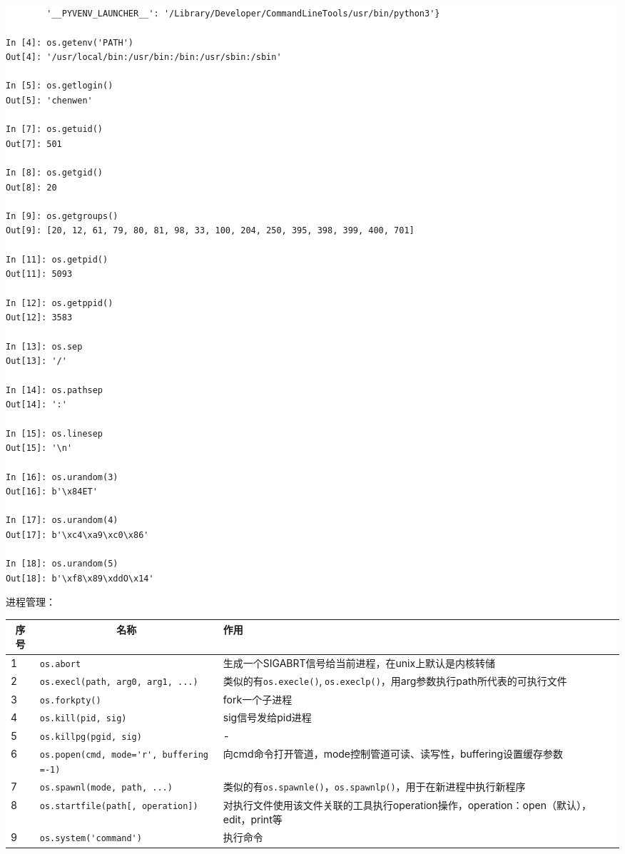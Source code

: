 ```ipython
        '__PYVENV_LAUNCHER__': '/Library/Developer/CommandLineTools/usr/bin/python3'}

In [4]: os.getenv('PATH')
Out[4]: '/usr/local/bin:/usr/bin:/bin:/usr/sbin:/sbin'

In [5]: os.getlogin()
Out[5]: 'chenwen'

In [7]: os.getuid()
Out[7]: 501

In [8]: os.getgid()
Out[8]: 20

In [9]: os.getgroups()
Out[9]: [20, 12, 61, 79, 80, 81, 98, 33, 100, 204, 250, 395, 398, 399, 400, 701]

In [11]: os.getpid()
Out[11]: 5093

In [12]: os.getppid()
Out[12]: 3583

In [13]: os.sep
Out[13]: '/'

In [14]: os.pathsep
Out[14]: ':'

In [15]: os.linesep
Out[15]: '\n'

In [16]: os.urandom(3)
Out[16]: b'\x84ET'

In [17]: os.urandom(4)
Out[17]: b'\xc4\xa9\xc0\x86'

In [18]: os.urandom(5)
Out[18]: b'\xf8\x89\xddO\x14'
```

进程管理：

| 序号 | 名称 | 作用 |
| --- | --- | :--- |
| 1 | `os.abort` | 生成一个SIGABRT信号给当前进程，在unix上默认是内核转储 |
| 2 | `os.execl(path, arg0, arg1, ...)` | 类似的有`os.execle()`, `os.execlp()`，用arg参数执行path所代表的可执行文件 |
| 3 | `os.forkpty()` | fork一个子进程 |
| 4 | `os.kill(pid, sig)` | sig信号发给pid进程 |
| 5 | `os.killpg(pgid, sig)` | - |
| 6 | `os.popen(cmd, mode='r', buffering=-1)` | 向cmd命令打开管道，mode控制管道可读、读写性，buffering设置缓存参数 |
| 7 | `os.spawnl(mode, path, ...)` | 类似的有`os.spawnle()`，`os.spawnlp()`，用于在新进程中执行新程序 |
| 8 | `os.startfile(path[, operation])` | 对执行文件使用该文件关联的工具执行operation操作，operation：open（默认），edit，print等 |
| 9 | `os.system('command')` | 执行命令 |
